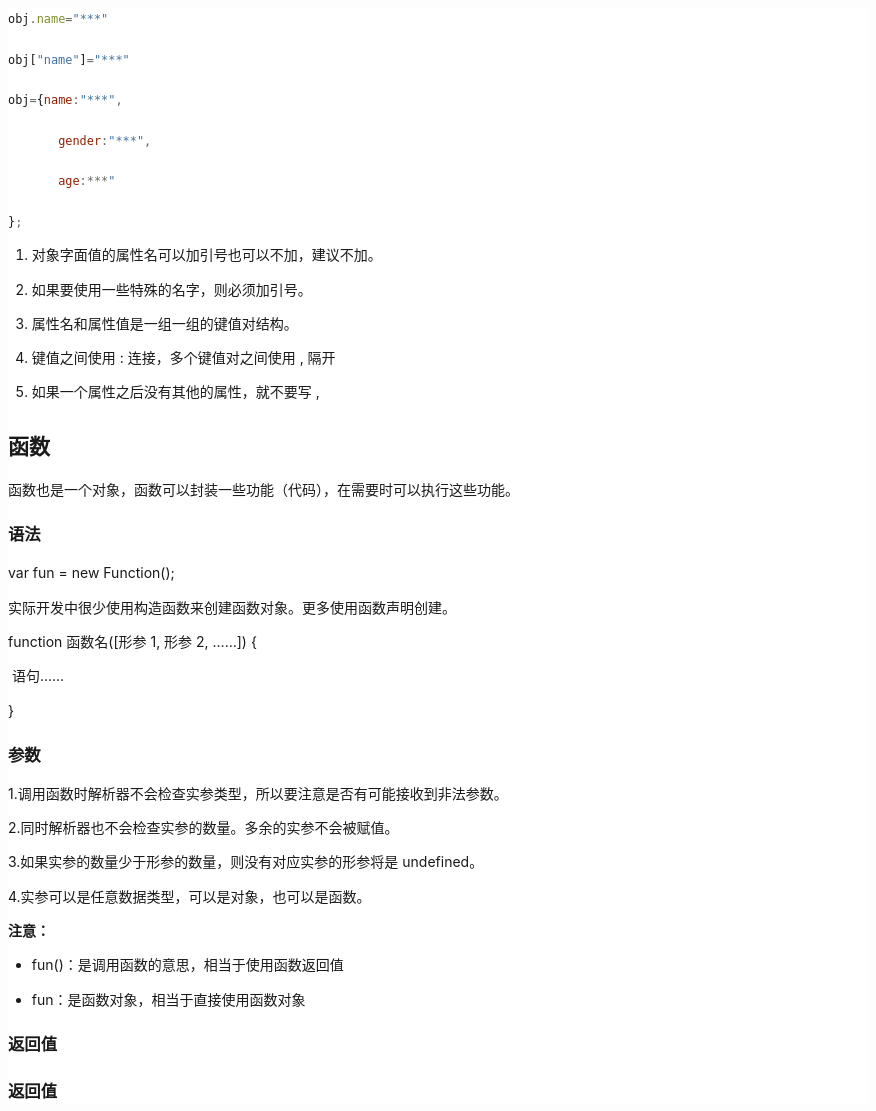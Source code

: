 ```js
obj.name="***"

obj["name"]="***"

obj={name:"***",

​		gender:"***",

​		age:***"

};
```

1. 对象字面值的属性名可以加引号也可以不加，建议不加。

2. 如果要使用一些特殊的名字，则必须加引号。

3. 属性名和属性值是一组一组的键值对结构。

4. 键值之间使用 : 连接，多个键值对之间使用 , 隔开

5. 如果一个属性之后没有其他的属性，就不要写 ,

## 函数

函数也是一个对象，函数可以封装一些功能（代码），在需要时可以执行这些功能。

### 语法

var fun = new Function();

实际开发中很少使用构造函数来创建函数对象。更多使用函数声明创建。

function 函数名([形参 1, 形参 2, ……]) {

​ 语句……

}

### 参数

1.调用函数时解析器不会检查实参类型，所以要注意是否有可能接收到非法参数。

2.同时解析器也不会检查实参的数量。多余的实参不会被赋值。

3.如果实参的数量少于形参的数量，则没有对应实参的形参将是 undefined。

4.实参可以是任意数据类型，可以是对象，也可以是函数。

**注意：**

- fun()：是调用函数的意思，相当于使用函数返回值

- fun：是函数对象，相当于直接使用函数对象

### 返回值

### 返回值
